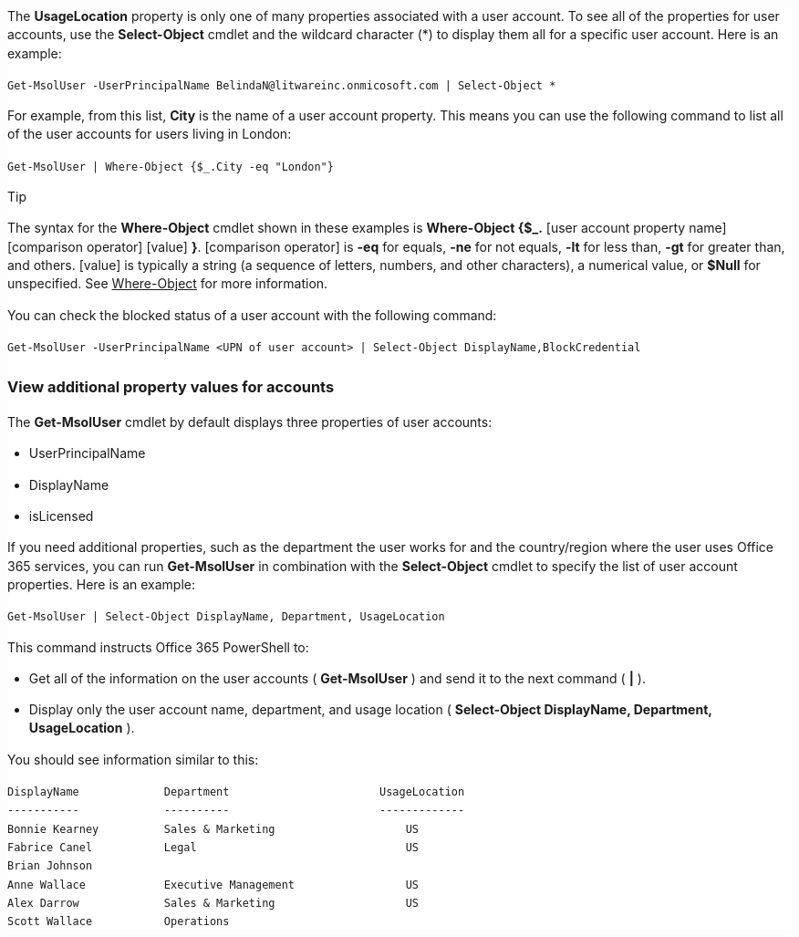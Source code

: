 The **UsageLocation** property is only one of many properties associated with a user account. To see all of the properties for user accounts, use the **Select-Object** cmdlet and the wildcard character (*) to display them all for a specific user account. Here is an example:
  
```
Get-MsolUser -UserPrincipalName BelindaN@litwareinc.onmicosoft.com | Select-Object *
```

For example, from this list, **City** is the name of a user account property. This means you can use the following command to list all of the user accounts for users living in London:
  
```
Get-MsolUser | Where-Object {$_.City -eq "London"}
```

> [!TIP]
>  The syntax for the **Where-Object** cmdlet shown in these examples is **Where-Object {$\_.** [user account property name] [comparison operator] [value] **}**.  [comparison operator] is **-eq** for equals, **-ne** for not equals, **-lt** for less than, **-gt** for greater than, and others.  [value] is typically a string (a sequence of letters, numbers, and other characters), a numerical value, or **$Null** for unspecified. See [Where-Object](https://technet.microsoft.com/en-us/library/hh849715.aspx) for more information.
  
You can check the blocked status of a user account with the following command:
  
```
Get-MsolUser -UserPrincipalName <UPN of user account> | Select-Object DisplayName,BlockCredential
```

### View additional property values for accounts

The **Get-MsolUser** cmdlet by default displays three properties of user accounts:
  
- UserPrincipalName
    
- DisplayName
    
- isLicensed
    
If you need additional properties, such as the department the user works for and the country/region where the user uses Office 365 services, you can run **Get-MsolUser** in combination with the **Select-Object** cmdlet to specify the list of user account properties. Here is an example:
  
```
Get-MsolUser | Select-Object DisplayName, Department, UsageLocation
```

This command instructs Office 365 PowerShell to:
  
- Get all of the information on the user accounts ( **Get-MsolUser** ) and send it to the next command ( **|** ).
    
- Display only the user account name, department, and usage location ( **Select-Object DisplayName, Department, UsageLocation** ).
    
You should see information similar to this:
  
```
DisplayName             Department                       UsageLocation
-----------             ----------                       -------------
Bonnie Kearney          Sales & Marketing                    US
Fabrice Canel           Legal                                US
Brian Johnson
Anne Wallace            Executive Management                 US
Alex Darrow             Sales & Marketing                    US
Scott Wallace           Operations
```

